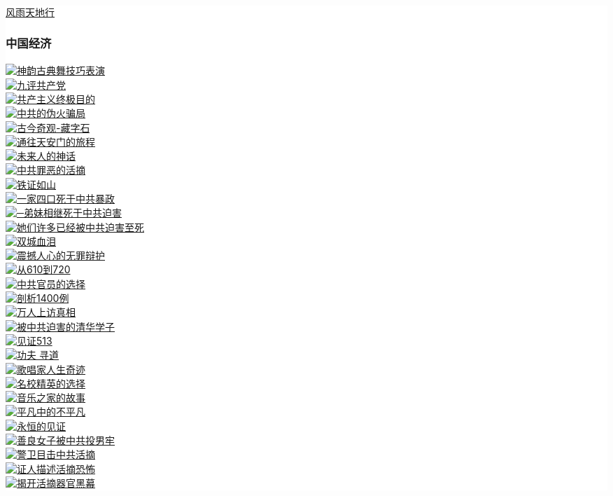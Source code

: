 <a href="https://git.io/fjHp4" rel="nofollow">风雨天地行</a></p></td></tr><tr><td width="707"><h3><p><strong>中国经济</strong></p></h3></td><td VALIGN=TOP rowspan=50><a href="https://git.io/fj9l0" target="_blank"><img width="130" src="https://raw.githubusercontent.com/asdfgt5/djy/master/gb/130/gudianwu.jpg" title="神韵古典舞技巧表演" alt="神韵古典舞技巧表演"></a><br><a href="https://git.io/fj9la" target="_blank"><img width="130" src="https://raw.githubusercontent.com/asdfgt5/djy/master/gb/130/9ping.jpg" title="九评共产党" alt="九评共产党"></a><br><a href="https://git.io/fj9lr" target="_blank"><img width="130" src="https://raw.githubusercontent.com/asdfgt5/djy/master/gb/130/communism.jpg" title="共产主义终极目的" alt="共产主义终极目的"></a><br><a href="https://git.io/fjFNJ" target="_blank"><img width="130" src="https://raw.githubusercontent.com/asdfgt5/djy/master/gb/130/weihuo.jpg" title="中共的伪火骗局" alt="中共的伪火骗局"></a><br><a href="https://git.io/fj9lK" target="_blank"><img width="130" src="https://raw.githubusercontent.com/asdfgt5/djy/master/gb/130/changzhi.jpg" title="古今奇观-藏字石" alt="古今奇观-藏字石"></a><br><a href="https://git.io/fj9lP" target="_blank"><img width="130" src="https://raw.githubusercontent.com/asdfgt5/djy/master/gb/130/tianan.jpg" title="通往天安门的旅程" alt="通往天安门的旅程"></a><br><a href="https://git.io/fj9lX" target="_blank"><img width="130" src="https://raw.githubusercontent.com/asdfgt5/djy/master/gb/130/weilai.jpg" title="未来人的神话" alt="未来人的神话"></a><br><a href="https://git.io/fj9l1" target="_blank"><img width="130" src="https://raw.githubusercontent.com/asdfgt5/djy/master/gb/130/ji-zy.jpg" title="中共罪恶的活摘" alt="中共罪恶的活摘"></a><br><a href="https://git.io/fj9lM" target="_blank"><img width="130" src="https://raw.githubusercontent.com/asdfgt5/djy/master/gb/130/huozhai.jpg" title="铁证如山" alt="铁证如山"></a><br><a href="https://git.io/fj9lD" target="_blank"><img width="130" src="https://raw.githubusercontent.com/asdfgt5/djy/master/gb/130/4ke.jpg" title="一家四口死于中共暴政" alt="一家四口死于中共暴政"></a><br><a href="https://git.io/fj9ly" target="_blank"><img width="130" src="https://raw.githubusercontent.com/asdfgt5/djy/master/gb/130/jie-di.jpg" title="─弟妹相继死于中共迫害" alt="─弟妹相继死于中共迫害"></a><br><a href="https://git.io/fj9lS" target="_blank"><img width="130" src="https://raw.githubusercontent.com/asdfgt5/djy/master/gb/130/ma-sj.jpg" title="她们许多已经被中共迫害至死" alt="她们许多已经被中共迫害至死"></a><br><a href="https://git.io/fj9l9" target="_blank"><img width="130" src="https://raw.githubusercontent.com/asdfgt5/djy/master/gb/130/shuan-cxl.jpg" title="双城血泪" alt="双城血泪"></a><br><a href="https://git.io/fj9lH" target="_blank"><img width="130" src="https://raw.githubusercontent.com/asdfgt5/djy/master/gb/130/wu-zbh.jpg" title="震撼人心的无罪辩护" alt="震撼人心的无罪辩护"></a><br><a href="https://git.io/fj9lQ" target="_blank"><img width="130" src="https://raw.githubusercontent.com/asdfgt5/djy/master/gb/130/6c10-720.jpg" title="从610到720" alt="从610到720"></a><br><a href="https://git.io/fj9l7" target="_blank"><img width="130" src="https://raw.githubusercontent.com/asdfgt5/djy/master/gb/130/xian-z.jpg" title="中共官员的选择" alt="中共官员的选择"></a><br><a href="https://git.io/fj9l5" target="_blank"><img width="130" src="https://raw.githubusercontent.com/asdfgt5/djy/master/gb/130/1400l.jpg" title="剖析1400例" alt="剖析1400例"></a><br><a href="https://git.io/fj9lb" target="_blank"><img width="130" src="https://raw.githubusercontent.com/asdfgt5/djy/master/gb/130/425.jpg" title="万人上访真相" alt="万人上访真相"></a><br><a href="https://git.io/fj9lN" target="_blank"><img width="130" src="https://raw.githubusercontent.com/asdfgt5/djy/master/gb/130/qing-h.jpg" title="被中共迫害的清华学子" alt="被中共迫害的清华学子"></a><br><a href="https://git.io/fj9lx" target="_blank"><img width="130" src="https://raw.githubusercontent.com/asdfgt5/djy/master/gb/130/jian-z513.jpg" title="见证513" alt="见证513"></a><br><a href="https://git.io/fj9lp" target="_blank"><img width="130" src="https://raw.githubusercontent.com/asdfgt5/djy/master/gb/130/gongfu.jpg" title="功夫 寻道" alt="功夫 寻道"></a><br><a href="https://git.io/fj9lh" target="_blank"><img width="130" src="https://raw.githubusercontent.com/asdfgt5/djy/master/gb/130/guangguimian.jpg" title="歌唱家人生奇迹" alt="歌唱家人生奇迹"></a><br><a href="https://git.io/fj9lj" target="_blank"><img width="130" src="https://raw.githubusercontent.com/asdfgt5/djy/master/gb/130/ming-jjy.jpg" title="名校精英的选择" alt="名校精英的选择"></a><br><a href="https://git.io/fj98e" target="_blank"><img width="130" src="https://raw.githubusercontent.com/asdfgt5/djy/master/gb/130/yin-lj.jpg" title="音乐之家的故事" alt="音乐之家的故事"></a><br><a href="https://git.io/fj98v" target="_blank"><img width="130" src="https://raw.githubusercontent.com/asdfgt5/djy/master/gb/130/ming-hsf.jpg" title="平凡中的不平凡" alt="平凡中的不平凡"></a><br><a href="https://github.com/asdfgt5/yh/blob/master/README.md?dfh#1" target="_blank"><img width="130" src="https://raw.githubusercontent.com/asdfgt5/djy/master/gb/130/yong-h.jpg" title="永恒的见证"  alt="永恒的见证"></a><br><a href="https://github.com/asdfgt5/djy/blob/master/gb/13/9/29/n3974789.md?dfh#1" target="_blank"><img width="130" src="https://raw.githubusercontent.com/asdfgt5/djy/master/gb/130/shang-lnz.jpg" title="善良女子被中共投男牢"  alt="善良女子被中共投男牢"></a><br><a href="https://github.com/asdfgt5/djy/blob/master/gb/16/3/16/n4663449.md?dfh#1" target="_blank"><img width="130" src="https://raw.githubusercontent.com/asdfgt5/djy/master/gb/130/huo-z3.jpg" title="警卫目击中共活摘"  alt="警卫目击中共活摘"></a><br><a href="https://github.com/asdfgt5/djy/blob/master/gb/16/8/7/n8177641.md?dfh#1" target="_blank"><img width="130" src="https://raw.githubusercontent.com/asdfgt5/djy/master/gb/130/huo-z4.jpg" title="证人描述活摘恐怖"  alt="证人描述活摘恐怖"></a><br><a href="https://github.com/asdfgt5/djy/blob/master/gb/10/4/19/n2881569.md?dfh#1" target="_blank"><img width="130" src="https://raw.githubusercontent.com/asdfgt5/djy/master/gb/130/huo-z1.jpg" title="揭开活摘器官黑幕"  alt="揭开活摘器官黑幕"></a><br><a href="https://github.com/asdfgt5/djy/blob/master/gb/10/11/7/n3077476.md?dfh#1" target="_blank">